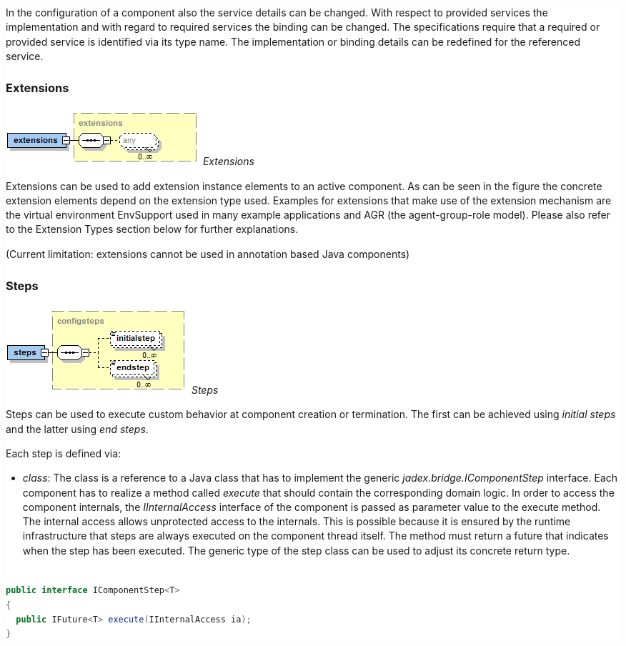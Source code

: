 In the configuration of a component also the service details can be changed. With respect to provided services the implementation and with regard to required services the binding can be changed. The specifications require that a required or provided service is identified via its type name. The implementation or binding details can be redefined for the referenced service.

### Extensions

![04 Component Specification@configextensions.png](configextensions.png)
*Extensions*

Extensions can be used to add extension instance elements to an active component. As can be seen in the figure the concrete extension elements depend on the extension type used. Examples for extensions that make use of the extension mechanism are the virtual environment EnvSupport used in many example applications and AGR (the agent-group-role model). Please also refer to the Extension Types section below for further explanations. 

(Current limitation: extensions cannot be used in annotation based Java components)

### Steps

![04 Component Specification@configsteps.png](configsteps.png)
*Steps*

Steps can be used to execute custom behavior at component creation or termination. The first can be achieved using *initial steps* and the latter using *end steps*. 

Each step is defined via:

- *class*: The class is a reference to a Java class that has to implement the generic *jadex.bridge.IComponentStep* interface. Each component has to realize a method called *execute* that should contain the corresponding domain logic. In order to access the component internals, the *IInternalAccess* interface of the component is passed as parameter value to the execute method. The internal access allows unprotected access to the internals. This is possible because it is ensured by the runtime infrastructure that steps are always executed on the component thread itself. The method must return a future that indicates when the step has been executed. The generic type of the step class can be used to adjust its concrete return type. 

```java

public interface IComponentStep<T>
{
  public IFuture<T> execute(IInternalAccess ia);
}

```
